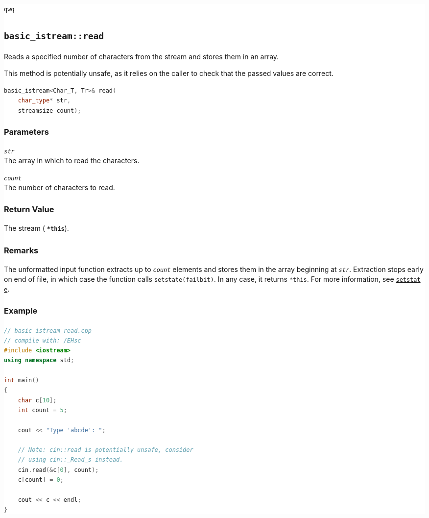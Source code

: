 ```Output
qwq
```

## <a name="read"></a> `basic_istream::read`

Reads a specified number of characters from the stream and stores them in an array.

This method is potentially unsafe, as it relies on the caller to check that the passed values are correct.

```cpp
basic_istream<Char_T, Tr>& read(
    char_type* str,
    streamsize count);
```

### Parameters

*`str`*\
The array in which to read the characters.

*`count`*\
The number of characters to read.

### Return Value

The stream ( **`*this`**).

### Remarks

The unformatted input function extracts up to *`count`* elements and stores them in the array beginning at *`str`*. Extraction stops early on end of file, in which case the function calls `setstate(failbit)`. In any case, it returns `*this`. For more information, see [`setstate`](../standard-library/basic-ios-class.md#setstate).

### Example

```cpp
// basic_istream_read.cpp
// compile with: /EHsc
#include <iostream>
using namespace std;

int main()
{
    char c[10];
    int count = 5;

    cout << "Type 'abcde': ";

    // Note: cin::read is potentially unsafe, consider
    // using cin::_Read_s instead.
    cin.read(&c[0], count);
    c[count] = 0;

    cout << c << endl;
}
```
